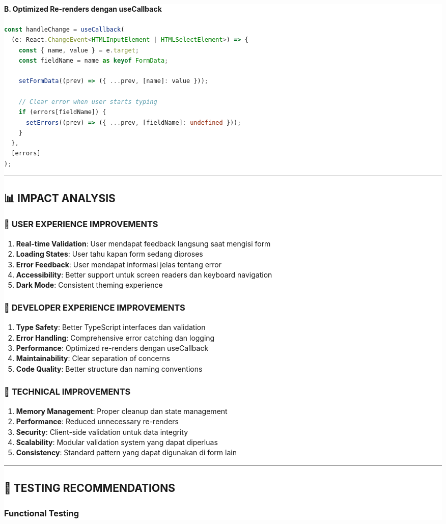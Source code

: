 #### B. Optimized Re-renders dengan useCallback

```typescript
const handleChange = useCallback(
  (e: React.ChangeEvent<HTMLInputElement | HTMLSelectElement>) => {
    const { name, value } = e.target;
    const fieldName = name as keyof FormData;

    setFormData((prev) => ({ ...prev, [name]: value }));

    // Clear error when user starts typing
    if (errors[fieldName]) {
      setErrors((prev) => ({ ...prev, [fieldName]: undefined }));
    }
  },
  [errors]
);
```

---

## 📊 **IMPACT ANALYSIS**

### 🎯 **USER EXPERIENCE IMPROVEMENTS**

1. **Real-time Validation**: User mendapat feedback langsung saat mengisi form
2. **Loading States**: User tahu kapan form sedang diproses
3. **Error Feedback**: User mendapat informasi jelas tentang error
4. **Accessibility**: Better support untuk screen readers dan keyboard navigation
5. **Dark Mode**: Consistent theming experience

### 🚀 **DEVELOPER EXPERIENCE IMPROVEMENTS**

1. **Type Safety**: Better TypeScript interfaces dan validation
2. **Error Handling**: Comprehensive error catching dan logging
3. **Performance**: Optimized re-renders dengan useCallback
4. **Maintainability**: Clear separation of concerns
5. **Code Quality**: Better structure dan naming conventions

### 🔧 **TECHNICAL IMPROVEMENTS**

1. **Memory Management**: Proper cleanup dan state management
2. **Performance**: Reduced unnecessary re-renders
3. **Security**: Client-side validation untuk data integrity
4. **Scalability**: Modular validation system yang dapat diperluas
5. **Consistency**: Standard pattern yang dapat digunakan di form lain

---

## 🧪 **TESTING RECOMMENDATIONS**

### **Functional Testing**
